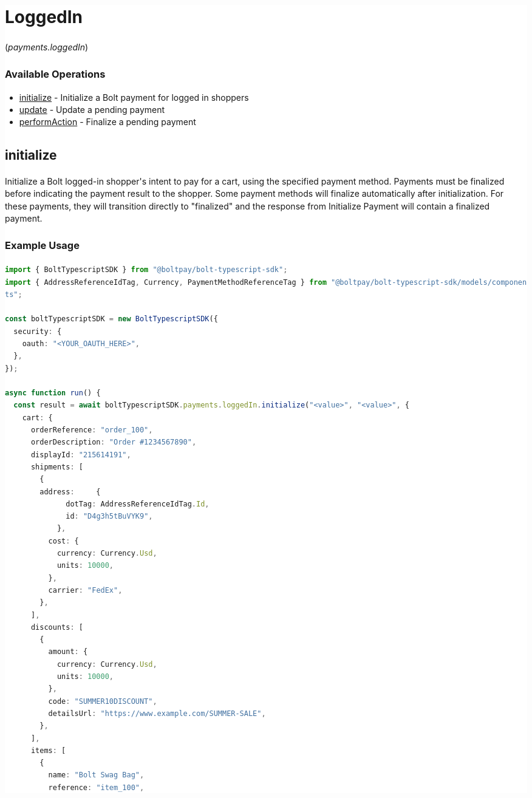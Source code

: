 # LoggedIn
(*payments.loggedIn*)

### Available Operations

* [initialize](#initialize) - Initialize a Bolt payment for logged in shoppers
* [update](#update) - Update a pending payment
* [performAction](#performaction) - Finalize a pending payment

## initialize

Initialize a Bolt logged-in shopper's intent to pay for a cart, using the specified payment method. Payments must be finalized before indicating the payment result to the shopper. Some payment methods will finalize automatically after initialization. For these payments, they will transition directly to "finalized" and the response from Initialize Payment will contain a finalized payment.


### Example Usage

```typescript
import { BoltTypescriptSDK } from "@boltpay/bolt-typescript-sdk";
import { AddressReferenceIdTag, Currency, PaymentMethodReferenceTag } from "@boltpay/bolt-typescript-sdk/models/components";

const boltTypescriptSDK = new BoltTypescriptSDK({
  security: {
    oauth: "<YOUR_OAUTH_HERE>",
  },
});

async function run() {
  const result = await boltTypescriptSDK.payments.loggedIn.initialize("<value>", "<value>", {
    cart: {
      orderReference: "order_100",
      orderDescription: "Order #1234567890",
      displayId: "215614191",
      shipments: [
        {
        address:     {
              dotTag: AddressReferenceIdTag.Id,
              id: "D4g3h5tBuVYK9",
            },
          cost: {
            currency: Currency.Usd,
            units: 10000,
          },
          carrier: "FedEx",
        },
      ],
      discounts: [
        {
          amount: {
            currency: Currency.Usd,
            units: 10000,
          },
          code: "SUMMER10DISCOUNT",
          detailsUrl: "https://www.example.com/SUMMER-SALE",
        },
      ],
      items: [
        {
          name: "Bolt Swag Bag",
          reference: "item_100",
```